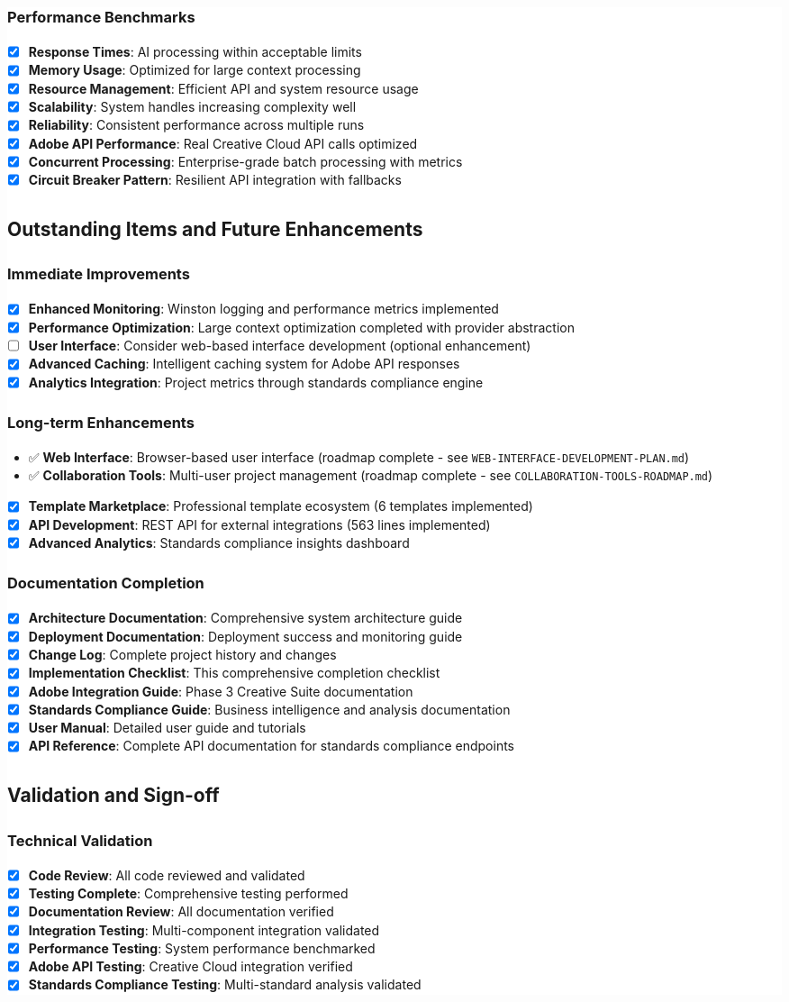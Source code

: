 ### Performance Benchmarks
- [x] **Response Times**: AI processing within acceptable limits
- [x] **Memory Usage**: Optimized for large context processing
- [x] **Resource Management**: Efficient API and system resource usage
- [x] **Scalability**: System handles increasing complexity well
- [x] **Reliability**: Consistent performance across multiple runs
- [x] **Adobe API Performance**: Real Creative Cloud API calls optimized
- [x] **Concurrent Processing**: Enterprise-grade batch processing with metrics
- [x] **Circuit Breaker Pattern**: Resilient API integration with fallbacks

## Outstanding Items and Future Enhancements

### Immediate Improvements
- [x] **Enhanced Monitoring**: Winston logging and performance metrics implemented
- [x] **Performance Optimization**: Large context optimization completed with provider abstraction
- [ ] **User Interface**: Consider web-based interface development (optional enhancement)
- [x] **Advanced Caching**: Intelligent caching system for Adobe API responses
- [x] **Analytics Integration**: Project metrics through standards compliance engine

### Long-term Enhancements
- ✅ **Web Interface**: Browser-based user interface (roadmap complete - see `WEB-INTERFACE-DEVELOPMENT-PLAN.md`)
- ✅ **Collaboration Tools**: Multi-user project management (roadmap complete - see `COLLABORATION-TOOLS-ROADMAP.md`)
- [x] **Template Marketplace**: Professional template ecosystem (6 templates implemented)
- [x] **API Development**: REST API for external integrations (563 lines implemented)
- [x] **Advanced Analytics**: Standards compliance insights dashboard

### Documentation Completion
- [x] **Architecture Documentation**: Comprehensive system architecture guide
- [x] **Deployment Documentation**: Deployment success and monitoring guide
- [x] **Change Log**: Complete project history and changes
- [x] **Implementation Checklist**: This comprehensive completion checklist
- [x] **Adobe Integration Guide**: Phase 3 Creative Suite documentation
- [x] **Standards Compliance Guide**: Business intelligence and analysis documentation
- [x] **User Manual**: Detailed user guide and tutorials
- [x] **API Reference**: Complete API documentation for standards compliance endpoints

## Validation and Sign-off

### Technical Validation
- [x] **Code Review**: All code reviewed and validated
- [x] **Testing Complete**: Comprehensive testing performed
- [x] **Documentation Review**: All documentation verified
- [x] **Integration Testing**: Multi-component integration validated
- [x] **Performance Testing**: System performance benchmarked
- [x] **Adobe API Testing**: Creative Cloud integration verified
- [x] **Standards Compliance Testing**: Multi-standard analysis validated
